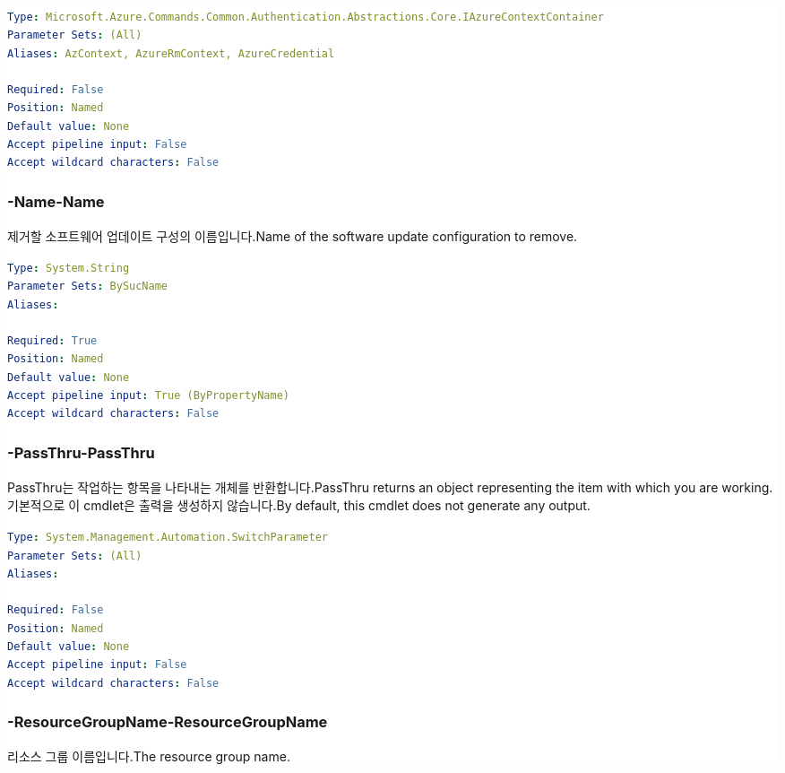 ```yaml
Type: Microsoft.Azure.Commands.Common.Authentication.Abstractions.Core.IAzureContextContainer
Parameter Sets: (All)
Aliases: AzContext, AzureRmContext, AzureCredential

Required: False
Position: Named
Default value: None
Accept pipeline input: False
Accept wildcard characters: False
```

### <span data-ttu-id="da091-117">-Name</span><span class="sxs-lookup"><span data-stu-id="da091-117">-Name</span></span>
<span data-ttu-id="da091-118">제거할 소프트웨어 업데이트 구성의 이름입니다.</span><span class="sxs-lookup"><span data-stu-id="da091-118">Name of the software update configuration to remove.</span></span>

```yaml
Type: System.String
Parameter Sets: BySucName
Aliases:

Required: True
Position: Named
Default value: None
Accept pipeline input: True (ByPropertyName)
Accept wildcard characters: False
```

### <span data-ttu-id="da091-119">-PassThru</span><span class="sxs-lookup"><span data-stu-id="da091-119">-PassThru</span></span>
<span data-ttu-id="da091-120">PassThru는 작업하는 항목을 나타내는 개체를 반환합니다.</span><span class="sxs-lookup"><span data-stu-id="da091-120">PassThru returns an object representing the item with which you are working.</span></span> <span data-ttu-id="da091-121">기본적으로 이 cmdlet은 출력을 생성하지 않습니다.</span><span class="sxs-lookup"><span data-stu-id="da091-121">By default, this cmdlet does not generate any output.</span></span>

```yaml
Type: System.Management.Automation.SwitchParameter
Parameter Sets: (All)
Aliases:

Required: False
Position: Named
Default value: None
Accept pipeline input: False
Accept wildcard characters: False
```

### <span data-ttu-id="da091-122">-ResourceGroupName</span><span class="sxs-lookup"><span data-stu-id="da091-122">-ResourceGroupName</span></span>
<span data-ttu-id="da091-123">리소스 그룹 이름입니다.</span><span class="sxs-lookup"><span data-stu-id="da091-123">The resource group name.</span></span>
